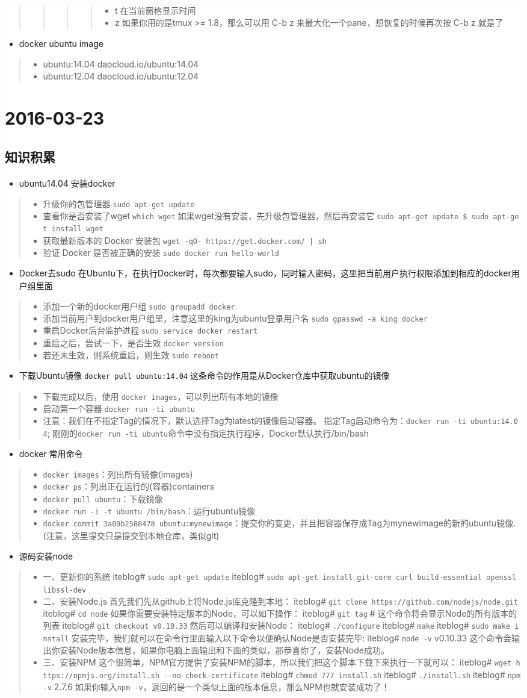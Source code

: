 >>>> - t 在当前窗格显示时间
>>>> - z 如果你用的是tmux >= 1.8，那么可以用 C-b z 来最大化一个pane，想恢复的时候再次按 C-b z 就是了
- docker ubuntu image
> - ubuntu:14.04 daocloud.io/ubuntu:14.04 
> - ubuntu:12.04 daocloud.io/ubuntu:12.04



2016-03-23
==============

知识积累
--------------
- ubuntu14.04 安装docker
> - 升级你的包管理器 `sudo apt-get update`
> - 查看你是否安装了wget `which wget` 如果wget没有安装，先升级包管理器，然后再安装它 `sudo apt-get update $ sudo apt-get install wget`
> - 获取最新版本的 Docker 安装包 `wget -qO- https://get.docker.com/ | sh`
> - 验证 Docker 是否被正确的安装 `sudo docker run hello-world`
- Docker去sudo 在Ubuntu下，在执行Docker时，每次都要输入sudo，同时输入密码，这里把当前用户执行权限添加到相应的docker用户组里面
> - 添加一个新的docker用户组 `sudo groupadd docker`
> -  添加当前用户到docker用户组里，注意这里的king为ubuntu登录用户名 `sudo gpasswd -a king docker`
> - 重启Docker后台监护进程 `sudo service docker restart`
> -  重启之后，尝试一下，是否生效 `docker version`
> - 若还未生效，则系统重启，则生效 `sudo reboot`
- 下载Ubuntu镜像 `docker pull ubuntu:14.04` 这条命令的作用是从Docker仓库中获取ubuntu的镜像
> - 下载完成以后，使用 `docker images`，可以列出所有本地的镜像
> - 启动第一个容器 `docker run -ti ubuntu`
> - 注意：我们在不指定Tag的情况下，默认选择Tag为latest的镜像启动容器。 指定Tag启动命令为：`docker run -ti ubuntu:14.04`; 刚刚的`docker run -ti ubuntu`命令中没有指定执行程序，Docker默认执行/bin/bash
- docker 常用命令
> - `docker images`：列出所有镜像(images)
> - `docker ps`：列出正在运行的(容器)containers
> - `docker pull ubuntu`：下载镜像
> - `docker run -i -t ubuntu /bin/bash`：运行ubuntu镜像
> - `docker commit 3a09b2588478 ubuntu:mynewimage`：提交你的变更，并且把容器保存成Tag为mynewimage的新的ubuntu镜像.(注意，这里提交只是提交到本地仓库，类似git)
- 源码安装node
> - 一、更新你的系统
iteblog# `sudo apt-get update`
iteblog# `sudo apt-get install git-core curl build-essential openssl libssl-dev`
> - 二、安装Node.js
首先我们先从github上将Node.js库克隆到本地：
iteblog# `git clone https://github.com/nodejs/node.git`
iteblog# `cd node`
如果你需要安装特定版本的Node，可以如下操作：
iteblog# `git tag` # 这个命令将会显示Node的所有版本的列表
iteblog# `git checkout v0.10.33`
然后可以编译和安装Node：
iteblog# `./configure`
iteblog# `make`
iteblog# `sudo make install`
安装完毕，我们就可以在命令行里面输入以下命令以便确认Node是否安装完毕:
iteblog# `node -v`
v0.10.33
这个命令会输出你安装Node版本信息，如果你电脑上面输出和下面的类似，那恭喜你了，安装Node成功。
> - 三、安装NPM
这个很简单，NPM官方提供了安装NPM的脚本，所以我们把这个脚本下载下来执行一下就可以：
iteblog# `wget https://npmjs.org/install.sh --no-check-certificate`
iteblog# `chmod 777 install.sh`
iteblog# `./install.sh`
iteblog# `npm -v`
2.7.6
如果你输入`npm -v`，返回的是一个类似上面的版本信息，那么NPM也就安装成功了！

